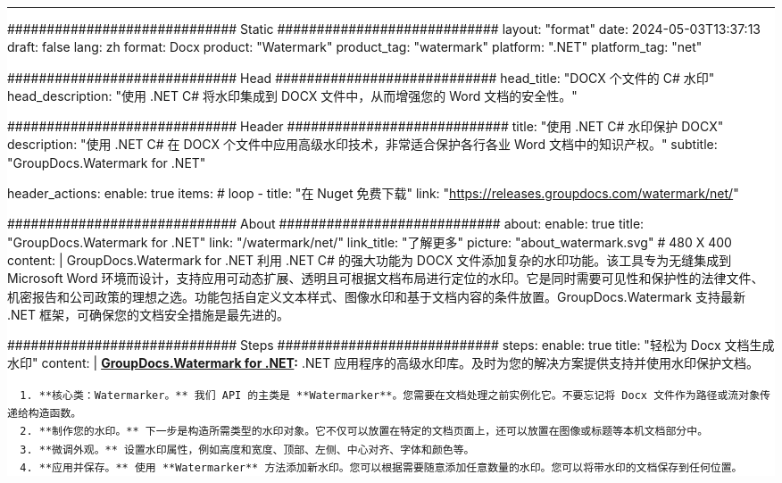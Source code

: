
---
############################# Static ############################
layout: "format"
date:  2024-05-03T13:37:13
draft: false
lang: zh
format: Docx
product: "Watermark"
product_tag: "watermark"
platform: ".NET"
platform_tag: "net"

############################# Head ############################
head_title: "DOCX 个文件的 C# 水印"
head_description: "使用 .NET C# 将水印集成到 DOCX 文件中，从而增强您的 Word 文档的安全性。"

############################# Header ############################
title: "使用 .NET C# 水印保护 DOCX" 
description: "使用 .NET C# 在 DOCX 个文件中应用高级水印技术，非常适合保护各行各业 Word 文档中的知识产权。"
subtitle: "GroupDocs.Watermark for .NET" 

header_actions:
  enable: true
  items:
    #  loop
    - title: "在 Nuget 免费下载"
      link: "https://releases.groupdocs.com/watermark/net/"
      
############################# About ############################
about:
    enable: true
    title: "GroupDocs.Watermark for .NET"
    link: "/watermark/net/"
    link_title: "了解更多"
    picture: "about_watermark.svg" # 480 X 400
    content: |
       GroupDocs.Watermark for .NET 利用 .NET C# 的强大功能为 DOCX 文件添加复杂的水印功能。该工具专为无缝集成到 Microsoft Word 环境而设计，支持应用可动态扩展、透明且可根据文档布局进行定位的水印。它是同时需要可见性和保护性的法律文件、机密报告和公司政策的理想之选。功能包括自定义文本样式、图像水印和基于文档内容的条件放置。GroupDocs.Watermark 支持最新 .NET 框架，可确保您的文档安全措施是最先进的。

############################# Steps ############################
steps:
    enable: true
    title: "轻松为 Docx 文档生成水印"
    content: |
      **[GroupDocs.Watermark for .NET](https://products.groupdocs.com/watermark/net/):** .NET 应用程序的高级水印库。及时为您的解决方案提供支持并使用水印保护文档。
      
      1. **核心类：Watermarker。** 我们 API 的主类是 **Watermarker**。您需要在文档处理之前实例化它。不要忘记将 Docx 文件作为路径或流对象传递给构造函数。
      2. **制作您的水印。** 下一步是构造所需类型的水印对象。它不仅可以放置在特定的文档页面上，还可以放置在图像或标题等本机文档部分中。
      3. **微调外观。** 设置水印属性，例如高度和宽度、顶部、左侧、中心对齐、字体和颜色等。
      4. **应用并保存。** 使用 **Watermarker** 方法添加新水印。您可以根据需要随意添加任意数量的水印。您可以将带水印的文档保存到任何位置。
   